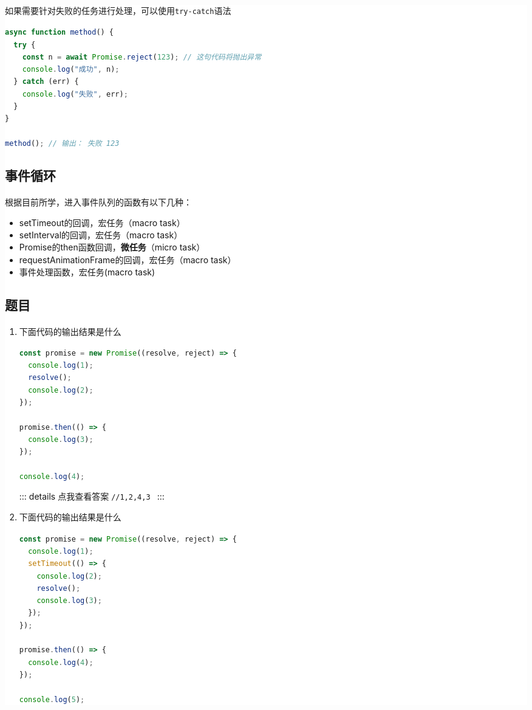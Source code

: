 如果需要针对失败的任务进行处理，可以使用`try-catch`语法

```js
async function method() {
  try {
    const n = await Promise.reject(123); // 这句代码将抛出异常
    console.log("成功", n);
  } catch (err) {
    console.log("失败", err);
  }
}

method(); // 输出： 失败 123
```

## 事件循环

根据目前所学，进入事件队列的函数有以下几种：

- setTimeout的回调，宏任务（macro task）
- setInterval的回调，宏任务（macro task）
- Promise的then函数回调，**微任务**（micro task）
- requestAnimationFrame的回调，宏任务（macro task）
- 事件处理函数，宏任务(macro task)

## 题目

1. 下面代码的输出结果是什么

   ```js
   const promise = new Promise((resolve, reject) => {
     console.log(1);
     resolve();
     console.log(2);
   });

   promise.then(() => {
     console.log(3);
   });

   console.log(4);
   ```

   ::: details 点我查看答案
   `//1,2,4,3 `
   :::

2. 下面代码的输出结果是什么

   ```js
   const promise = new Promise((resolve, reject) => {
     console.log(1);
     setTimeout(() => {
       console.log(2);
       resolve();
       console.log(3);
     });
   });

   promise.then(() => {
     console.log(4);
   });

   console.log(5);
   ```
